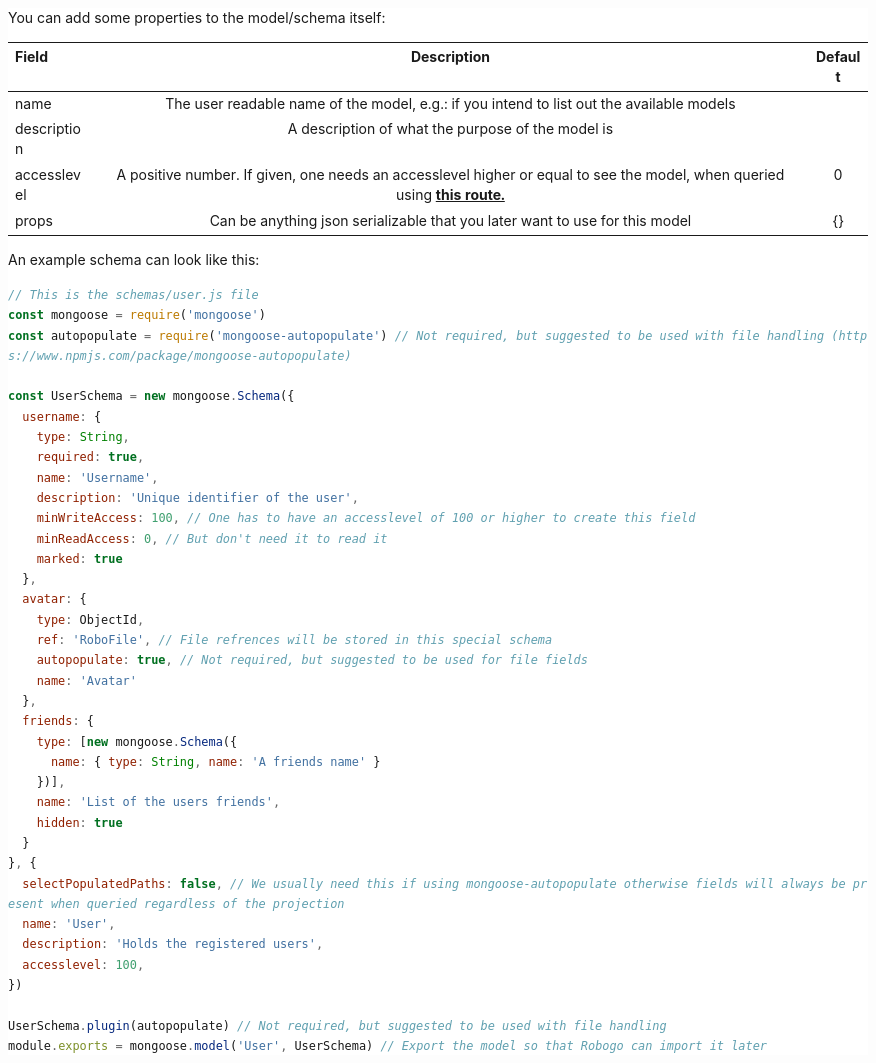 You can add some properties to the model/schema itself:

| Field       |                                                                  Description                                                                  | Default |
| :---------- | :-------------------------------------------------------------------------------------------------------------------------------------------: | :-----: |
| name        |                           The user readable name of the model, e.g.: if you intend to list out the available models                           |         |
| description |                                               A description of what the purpose of the model is                                               |         |
| accesslevel | A positive number. If given, one needs an accesslevel higher or equal to see the model, when queried using **[this route.](#special-routes)** |    0    |
| props       |                                  Can be anything json serializable that you later want to use for this model                                  |   {}    |

An example schema can look like this:

```javascript
// This is the schemas/user.js file
const mongoose = require('mongoose')
const autopopulate = require('mongoose-autopopulate') // Not required, but suggested to be used with file handling (https://www.npmjs.com/package/mongoose-autopopulate)

const UserSchema = new mongoose.Schema({
  username: {
    type: String,
    required: true,
    name: 'Username',
    description: 'Unique identifier of the user',
    minWriteAccess: 100, // One has to have an accesslevel of 100 or higher to create this field
    minReadAccess: 0, // But don't need it to read it
    marked: true
  },
  avatar: {
    type: ObjectId,
    ref: 'RoboFile', // File refrences will be stored in this special schema
    autopopulate: true, // Not required, but suggested to be used for file fields
    name: 'Avatar'
  },
  friends: {
    type: [new mongoose.Schema({
      name: { type: String, name: 'A friends name' }
    })],
    name: 'List of the users friends',
    hidden: true
  }
}, {
  selectPopulatedPaths: false, // We usually need this if using mongoose-autopopulate otherwise fields will always be present when queried regardless of the projection
  name: 'User',
  description: 'Holds the registered users',
  accesslevel: 100,
})

UserSchema.plugin(autopopulate) // Not required, but suggested to be used with file handling
module.exports = mongoose.model('User', UserSchema) // Export the model so that Robogo can import it later
```
